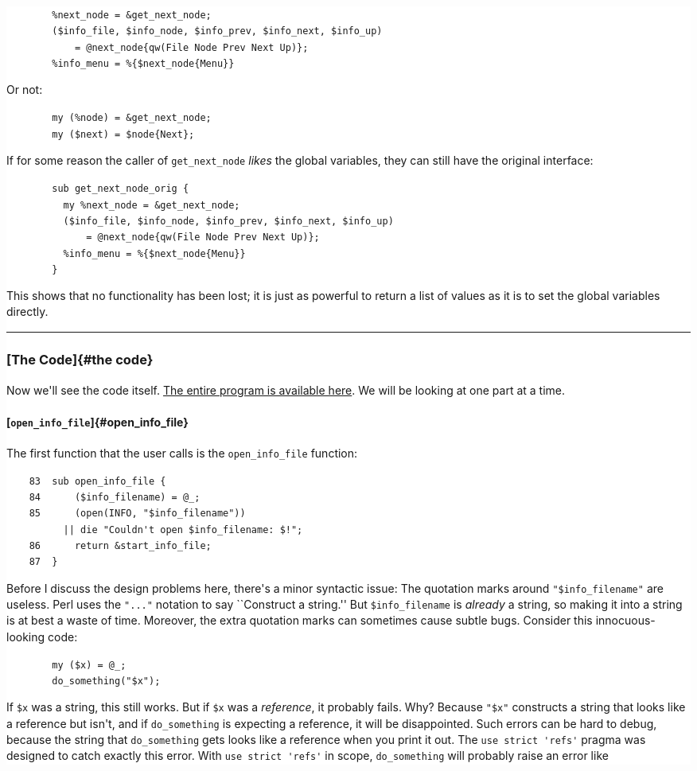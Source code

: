             %next_node = &get_next_node;
            ($info_file, $info_node, $info_prev, $info_next, $info_up)
                = @next_node{qw(File Node Prev Next Up)};
            %info_menu = %{$next_node{Menu}}

Or not:

            my (%node) = &get_next_node;
            my ($next) = $node{Next};

If for some reason the caller of `get_next_node` *likes* the global
variables, they can still have the original interface:

            sub get_next_node_orig {
              my %next_node = &get_next_node;
              ($info_file, $info_node, $info_prev, $info_next, $info_up)
                  = @next_node{qw(File Node Prev Next Up)};
              %info_menu = %{$next_node{Menu}}
            }

This shows that no functionality has been lost; it is just as powerful
to return a list of values as it is to set the global variables
directly.

------------------------------------------------------------------------

### [The Code]{#the code}

Now we'll see the code itself. [The entire program is available
here](/media/_pub_2000_11_repair3/info.pl). We will be looking at one
part at a time.

#### [`open_info_file`]{#open_info_file}

The first function that the user calls is the `open_info_file` function:

        83  sub open_info_file {
        84      ($info_filename) = @_;
        85      (open(INFO, "$info_filename")) 
              || die "Couldn't open $info_filename: $!";
        86      return &start_info_file;
        87  }

Before I discuss the design problems here, there's a minor syntactic
issue: The quotation marks around `"$info_filename"` are useless. Perl
uses the `"..."` notation to say \`\`Construct a string.'' But
`$info_filename` is *already* a string, so making it into a string is at
best a waste of time. Moreover, the extra quotation marks can sometimes
cause subtle bugs. Consider this innocuous-looking code:

            my ($x) = @_;
            do_something("$x");

If `$x` was a string, this still works. But if `$x` was a *reference*,
it probably fails. Why? Because `"$x"` constructs a string that looks
like a reference but isn't, and if `do_something` is expecting a
reference, it will be disappointed. Such errors can be hard to debug,
because the string that `do_something` gets looks like a reference when
you print it out. The `use strict 'refs'` pragma was designed to catch
exactly this error. With `use strict 'refs'` in scope, `do_something`
will probably raise an error like
